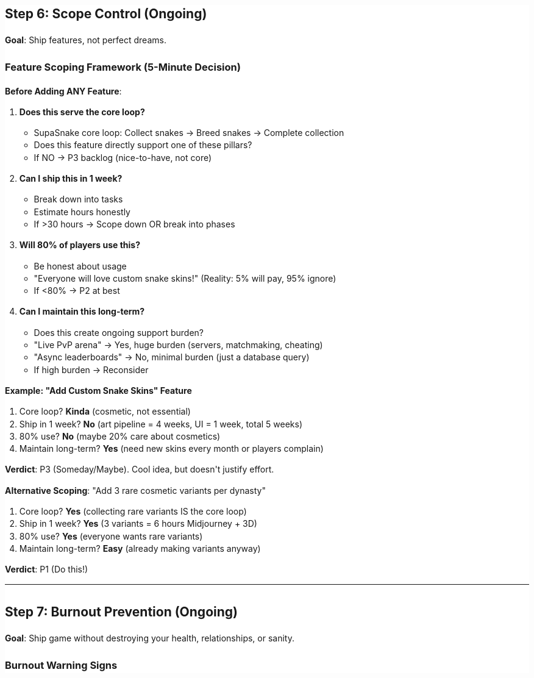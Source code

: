
## Step 6: Scope Control (Ongoing)

**Goal**: Ship features, not perfect dreams.

### Feature Scoping Framework (5-Minute Decision)

**Before Adding ANY Feature**:

1. **Does this serve the core loop?**
   - SupaSnake core loop: Collect snakes → Breed snakes → Complete collection
   - Does this feature directly support one of these pillars?
   - If NO → P3 backlog (nice-to-have, not core)

2. **Can I ship this in 1 week?**
   - Break down into tasks
   - Estimate hours honestly
   - If >30 hours → Scope down OR break into phases

3. **Will 80% of players use this?**
   - Be honest about usage
   - "Everyone will love custom snake skins!" (Reality: 5% will pay, 95% ignore)
   - If <80% → P2 at best

4. **Can I maintain this long-term?**
   - Does this create ongoing support burden?
   - "Live PvP arena" → Yes, huge burden (servers, matchmaking, cheating)
   - "Async leaderboards" → No, minimal burden (just a database query)
   - If high burden → Reconsider

**Example: "Add Custom Snake Skins" Feature**

1. Core loop? **Kinda** (cosmetic, not essential)
2. Ship in 1 week? **No** (art pipeline = 4 weeks, UI = 1 week, total 5 weeks)
3. 80% use? **No** (maybe 20% care about cosmetics)
4. Maintain long-term? **Yes** (need new skins every month or players complain)

**Verdict**: P3 (Someday/Maybe). Cool idea, but doesn't justify effort.

**Alternative Scoping**: "Add 3 rare cosmetic variants per dynasty"
1. Core loop? **Yes** (collecting rare variants IS the core loop)
2. Ship in 1 week? **Yes** (3 variants = 6 hours Midjourney + 3D)
3. 80% use? **Yes** (everyone wants rare variants)
4. Maintain long-term? **Easy** (already making variants anyway)

**Verdict**: P1 (Do this!)

---

## Step 7: Burnout Prevention (Ongoing)

**Goal**: Ship game without destroying your health, relationships, or sanity.

### Burnout Warning Signs

